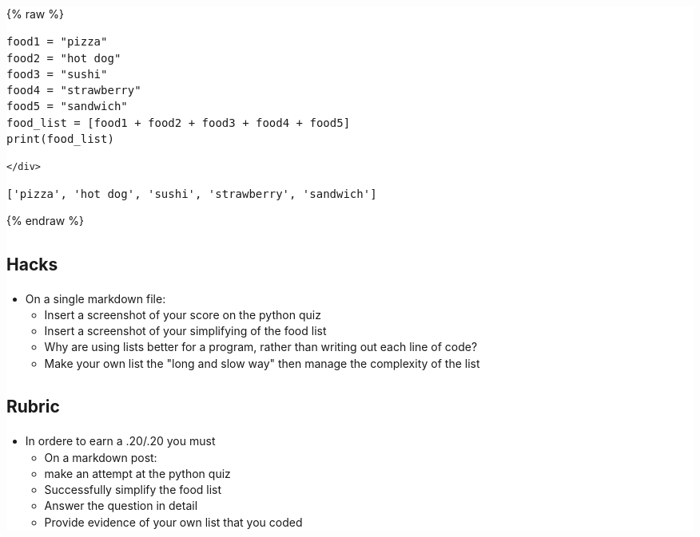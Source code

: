 </div>
</div>
</div>
    {% raw %}
    
<div class="cell border-box-sizing code_cell rendered">
<div class="input">

<div class="inner_cell">
    <div class="input_area">
<div class=" highlight hl-ipython3"><pre><span></span><span class="n">food1</span> <span class="o">=</span> <span class="s2">&quot;pizza&quot;</span> 
<span class="n">food2</span> <span class="o">=</span> <span class="s2">&quot;hot dog&quot;</span> 
<span class="n">food3</span> <span class="o">=</span> <span class="s2">&quot;sushi&quot;</span>
<span class="n">food4</span> <span class="o">=</span> <span class="s2">&quot;strawberry&quot;</span>
<span class="n">food5</span> <span class="o">=</span> <span class="s2">&quot;sandwich&quot;</span>
<span class="n">food_list</span> <span class="o">=</span> <span class="p">[</span><span class="n">food1</span> <span class="o">+</span> <span class="n">food2</span> <span class="o">+</span> <span class="n">food3</span> <span class="o">+</span> <span class="n">food4</span> <span class="o">+</span> <span class="n">food5</span><span class="p">]</span>
<span class="nb">print</span><span class="p">(</span><span class="n">food_list</span><span class="p">)</span>
</pre></div>

    </div>
</div>
</div>

<div class="output_wrapper">
<div class="output">

<div class="output_area">

<div class="output_subarea output_stream output_stdout output_text">
<pre>[&#39;pizza&#39;, &#39;hot dog&#39;, &#39;sushi&#39;, &#39;strawberry&#39;, &#39;sandwich&#39;]
</pre>
</div>
</div>

</div>
</div>

</div>
    {% endraw %}

<div class="cell border-box-sizing text_cell rendered"><div class="inner_cell">
<div class="text_cell_render border-box-sizing rendered_html">
<h2 id="Hacks">Hacks<a class="anchor-link" href="#Hacks"> </a></h2><ul>
<li>On a single markdown file:<ul>
<li>Insert a screenshot of your score on the python quiz</li>
<li>Insert a screenshot of your simplifying of the food list</li>
<li>Why are using lists better for a program, rather than writing out each line of code?</li>
<li>Make your own list the "long and slow way" then manage the complexity of the list</li>
</ul>
</li>
</ul>
<h2 id="Rubric">Rubric<a class="anchor-link" href="#Rubric"> </a></h2><ul>
<li>In ordere to earn a .20/.20 you must<ul>
<li>On a markdown post:</li>
<li>make an attempt at the python quiz</li>
<li>Successfully simplify the food list</li>
<li>Answer the question in detail</li>
<li>Provide evidence of your own list that you coded</li>
</ul>
</li>
</ul>
